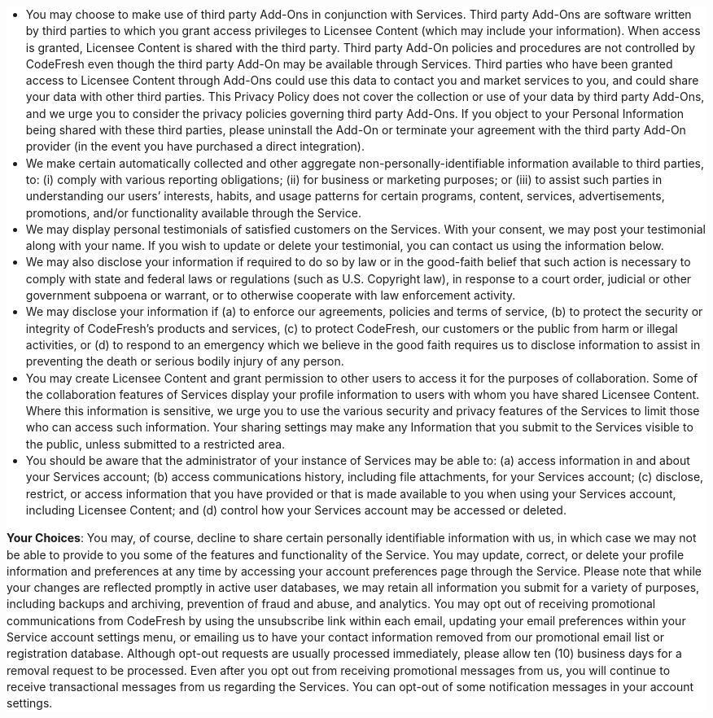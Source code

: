 *   You may choose to make use of third party Add-Ons in conjunction with Services. Third party Add-Ons are software written by third parties to which you grant access privileges to Licensee Content (which may include your information). When access is granted, Licensee Content is shared with the third party. Third party Add-On policies and procedures are not controlled by CodeFresh even though the third party Add-On may be available through Services. Third parties who have been granted access to Licensee Content through Add-Ons could use this data to contact you and market services to you, and could share your data with other third parties. This Privacy Policy does not cover the collection or use of your data by third party Add-Ons, and we urge you to consider the privacy policies governing third party Add-Ons. If you object to your Personal Information being shared with these third parties, please uninstall the Add-On or terminate your agreement with the third party Add-On provider (in the event you have purchased a direct integration).
*   We make certain automatically collected and other aggregate non-personally-identifiable information available to third parties, to: (i) comply with various reporting obligations; (ii) for business or marketing purposes; or (iii) to assist such parties in understanding our users’ interests, habits, and usage patterns for certain programs, content, services, advertisements, promotions, and/or functionality available through the Service.
*   We may display personal testimonials of satisfied customers on the Services. With your consent, we may post your testimonial along with your name. If you wish to update or delete your testimonial, you can contact us using the information below.
*   We may also disclose your information if required to do so by law or in the good-faith belief that such action is necessary to comply with state and federal laws or regulations (such as U.S. Copyright law), in response to a court order, judicial or other government subpoena or warrant, or to otherwise cooperate with law enforcement activity.
*   We may disclose your information if (a) to enforce our agreements, policies and terms of service, (b) to protect the security or integrity of CodeFresh’s products and services, (c) to protect CodeFresh, our customers or the public from harm or illegal activities, or (d) to respond to an emergency which we believe in the good faith requires us to disclose information to assist in preventing the death or serious bodily injury of any person.
*   You may create Licensee Content and grant permission to other users to access it for the purposes of collaboration. Some of the collaboration features of Services display your profile information to users with whom you have shared Licensee Content. Where this information is sensitive, we urge you to use the various security and privacy features of the Services to limit those who can access such information. Your sharing settings may make any Information that you submit to the Services visible to the public, unless submitted to a restricted area.
*   You should be aware that the administrator of your instance of Services may be able to: (a) access information in and about your Services account; (b) access communications history, including file attachments, for your Services account; (c) disclose, restrict, or access information that you have provided or that is made available to you when using your Services account, including Licensee Content; and (d) control how your Services account may be accessed or deleted.

__Your Choices__: You may, of course, decline to share certain personally identifiable information with us, in which case we may not be able to provide to you some of the features and functionality of the Service. You may update, correct, or delete your profile information and preferences at any time by accessing your account preferences page through the Service. Please note that while your changes are reflected promptly in active user databases, we may retain all information you submit for a variety of purposes, including backups and archiving, prevention of fraud and abuse, and analytics. You may opt out of receiving promotional communications from CodeFresh by using the unsubscribe link within each email, updating your email preferences within your Service account settings menu, or emailing us to have your contact information removed from our promotional email list or registration database. Although opt-out requests are usually processed immediately, please allow ten (10) business days for a removal request to be processed. Even after you opt out from receiving promotional messages from us, you will continue to receive transactional messages from us regarding the Services. You can opt-out of some notification messages in your account settings. 
  